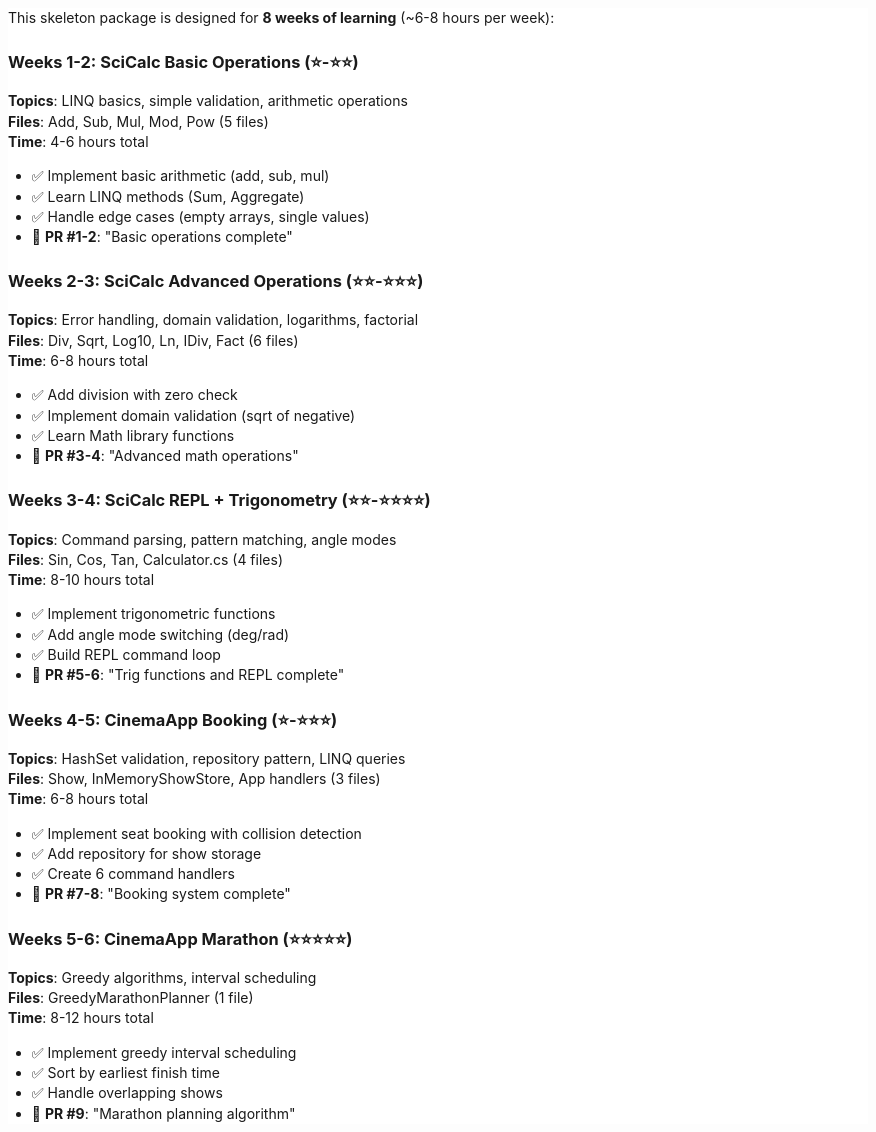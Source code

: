 This skeleton package is designed for **8 weeks of learning** (~6-8 hours per week):

### **Weeks 1-2: SciCalc Basic Operations** (⭐-⭐⭐)
**Topics**: LINQ basics, simple validation, arithmetic operations  
**Files**: Add, Sub, Mul, Mod, Pow (5 files)  
**Time**: 4-6 hours total

- ✅ Implement basic arithmetic (add, sub, mul)
- ✅ Learn LINQ methods (Sum, Aggregate)
- ✅ Handle edge cases (empty arrays, single values)
- 🔄 **PR #1-2**: "Basic operations complete"

### **Weeks 2-3: SciCalc Advanced Operations** (⭐⭐-⭐⭐⭐)
**Topics**: Error handling, domain validation, logarithms, factorial  
**Files**: Div, Sqrt, Log10, Ln, IDiv, Fact (6 files)  
**Time**: 6-8 hours total

- ✅ Add division with zero check
- ✅ Implement domain validation (sqrt of negative)
- ✅ Learn Math library functions
- 🔄 **PR #3-4**: "Advanced math operations"

### **Weeks 3-4: SciCalc REPL + Trigonometry** (⭐⭐-⭐⭐⭐⭐)
**Topics**: Command parsing, pattern matching, angle modes  
**Files**: Sin, Cos, Tan, Calculator.cs (4 files)  
**Time**: 8-10 hours total

- ✅ Implement trigonometric functions
- ✅ Add angle mode switching (deg/rad)
- ✅ Build REPL command loop
- 🔄 **PR #5-6**: "Trig functions and REPL complete"

### **Weeks 4-5: CinemaApp Booking** (⭐-⭐⭐⭐)
**Topics**: HashSet validation, repository pattern, LINQ queries  
**Files**: Show, InMemoryShowStore, App handlers (3 files)  
**Time**: 6-8 hours total

- ✅ Implement seat booking with collision detection
- ✅ Add repository for show storage
- ✅ Create 6 command handlers
- 🔄 **PR #7-8**: "Booking system complete"

### **Weeks 5-6: CinemaApp Marathon** (⭐⭐⭐⭐⭐)
**Topics**: Greedy algorithms, interval scheduling  
**Files**: GreedyMarathonPlanner (1 file)  
**Time**: 8-12 hours total

- ✅ Implement greedy interval scheduling
- ✅ Sort by earliest finish time
- ✅ Handle overlapping shows
- 🔄 **PR #9**: "Marathon planning algorithm"
